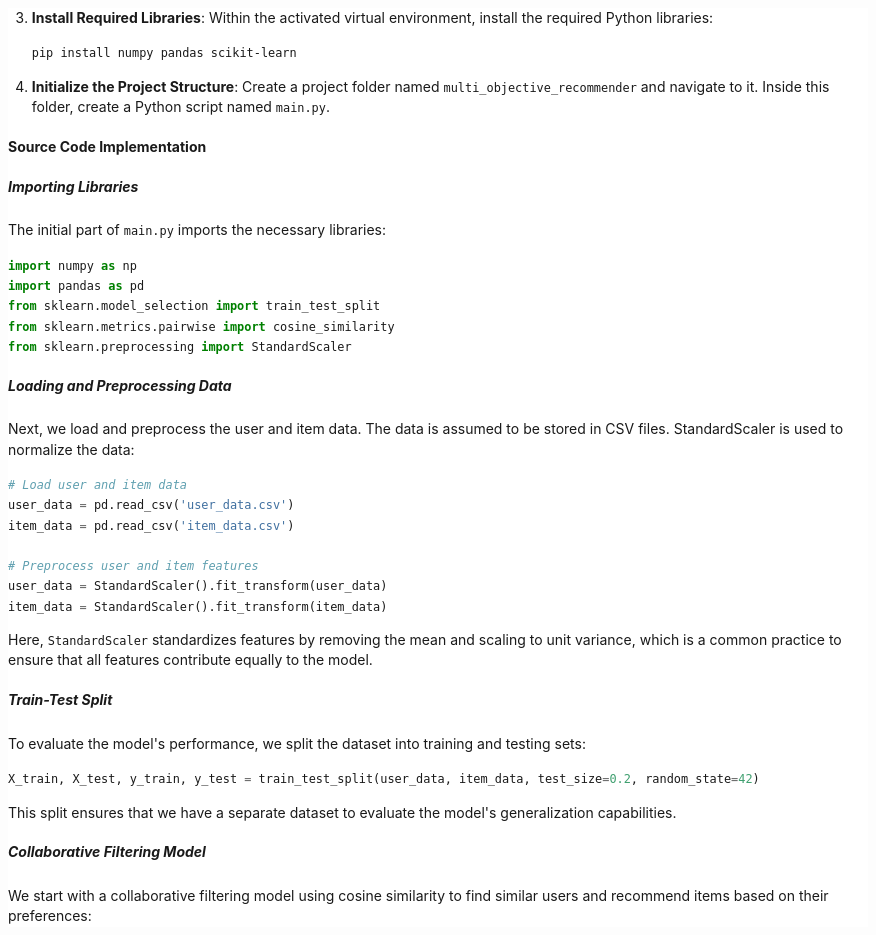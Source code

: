 3. **Install Required Libraries**: Within the activated virtual environment, install the required Python libraries:
   ```bash
   pip install numpy pandas scikit-learn
   ```

4. **Initialize the Project Structure**: Create a project folder named `multi_objective_recommender` and navigate to it. Inside this folder, create a Python script named `main.py`.

#### Source Code Implementation

##### Importing Libraries

The initial part of `main.py` imports the necessary libraries:

```python
import numpy as np
import pandas as pd
from sklearn.model_selection import train_test_split
from sklearn.metrics.pairwise import cosine_similarity
from sklearn.preprocessing import StandardScaler
```

##### Loading and Preprocessing Data

Next, we load and preprocess the user and item data. The data is assumed to be stored in CSV files. StandardScaler is used to normalize the data:

```python
# Load user and item data
user_data = pd.read_csv('user_data.csv')
item_data = pd.read_csv('item_data.csv')

# Preprocess user and item features
user_data = StandardScaler().fit_transform(user_data)
item_data = StandardScaler().fit_transform(item_data)
```

Here, `StandardScaler` standardizes features by removing the mean and scaling to unit variance, which is a common practice to ensure that all features contribute equally to the model.

##### Train-Test Split

To evaluate the model's performance, we split the dataset into training and testing sets:

```python
X_train, X_test, y_train, y_test = train_test_split(user_data, item_data, test_size=0.2, random_state=42)
```

This split ensures that we have a separate dataset to evaluate the model's generalization capabilities.

##### Collaborative Filtering Model

We start with a collaborative filtering model using cosine similarity to find similar users and recommend items based on their preferences:

